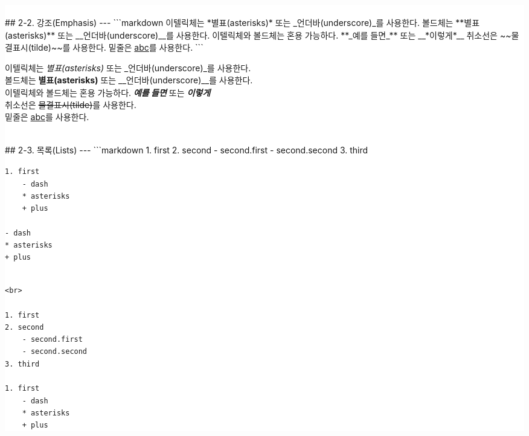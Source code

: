 
<br>
## 2-2. 강조(Emphasis)
---
```markdown
이텔릭체는 *별표(asterisks)* 또는 _언더바(underscore)_를 사용한다.
볼드체는 **별표(asterisks)** 또는 __언더바(underscore)__를 사용한다.
이텔릭체와 볼드체는 혼용 가능하다. **_예를 들면_** 또는 __*이렇게*__
취소선은 ~~물결표시(tilde)~~를 사용한다.
밑줄은 <u>abc</u>를 사용한다.
```
<br>

이텔릭체는 *별표(asterisks)* 또는 _언더바(underscore)_를 사용한다.  
볼드체는 **별표(asterisks)** 또는 __언더바(underscore)__를 사용한다.  
이텔릭체와 볼드체는 혼용 가능하다. **_예를 들면_** 또는 __*이렇게*__  
취소선은 ~~물결표시(tilde)~~를 사용한다.  
밑줄은 <u>abc</u>를 사용한다.  


<br>
## 2-3. 목록(Lists)
---
```markdown
	1. first
	2. second
		- second.first
		- second.second
	3. third

	1. first
		- dash
		* asterisks
		+ plus

	- dash
	* asterisks
	+ plus
```

<br>

1. first
2. second
	- second.first
	- second.second
3. third

1. first
	- dash
	* asterisks
	+ plus
